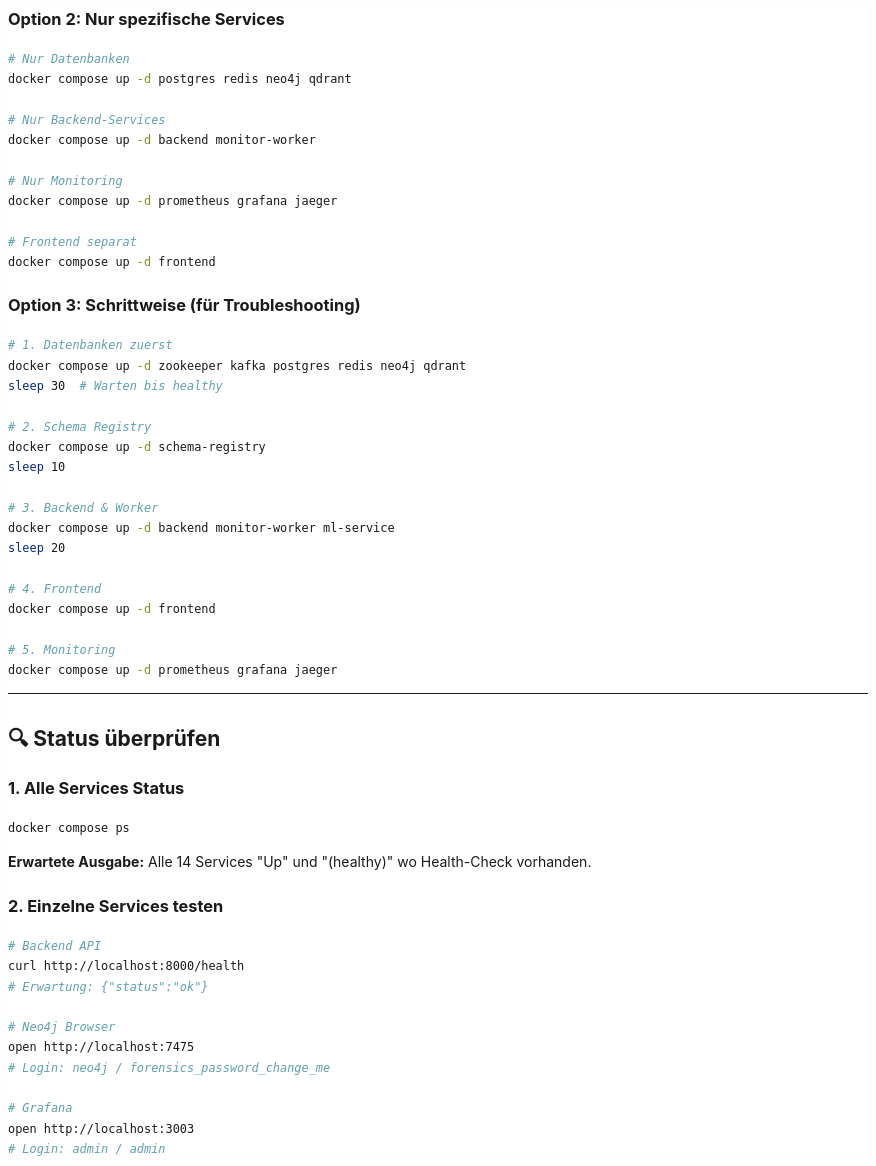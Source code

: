 ### Option 2: Nur spezifische Services

```bash
# Nur Datenbanken
docker compose up -d postgres redis neo4j qdrant

# Nur Backend-Services
docker compose up -d backend monitor-worker

# Nur Monitoring
docker compose up -d prometheus grafana jaeger

# Frontend separat
docker compose up -d frontend
```

### Option 3: Schrittweise (für Troubleshooting)

```bash
# 1. Datenbanken zuerst
docker compose up -d zookeeper kafka postgres redis neo4j qdrant
sleep 30  # Warten bis healthy

# 2. Schema Registry
docker compose up -d schema-registry
sleep 10

# 3. Backend & Worker
docker compose up -d backend monitor-worker ml-service
sleep 20

# 4. Frontend
docker compose up -d frontend

# 5. Monitoring
docker compose up -d prometheus grafana jaeger
```

---

## 🔍 Status überprüfen

### 1. Alle Services Status

```bash
docker compose ps
```

**Erwartete Ausgabe:** Alle 14 Services "Up" und "(healthy)" wo Health-Check vorhanden.

### 2. Einzelne Services testen

```bash
# Backend API
curl http://localhost:8000/health
# Erwartung: {"status":"ok"}

# Neo4j Browser
open http://localhost:7475
# Login: neo4j / forensics_password_change_me

# Grafana
open http://localhost:3003
# Login: admin / admin

```